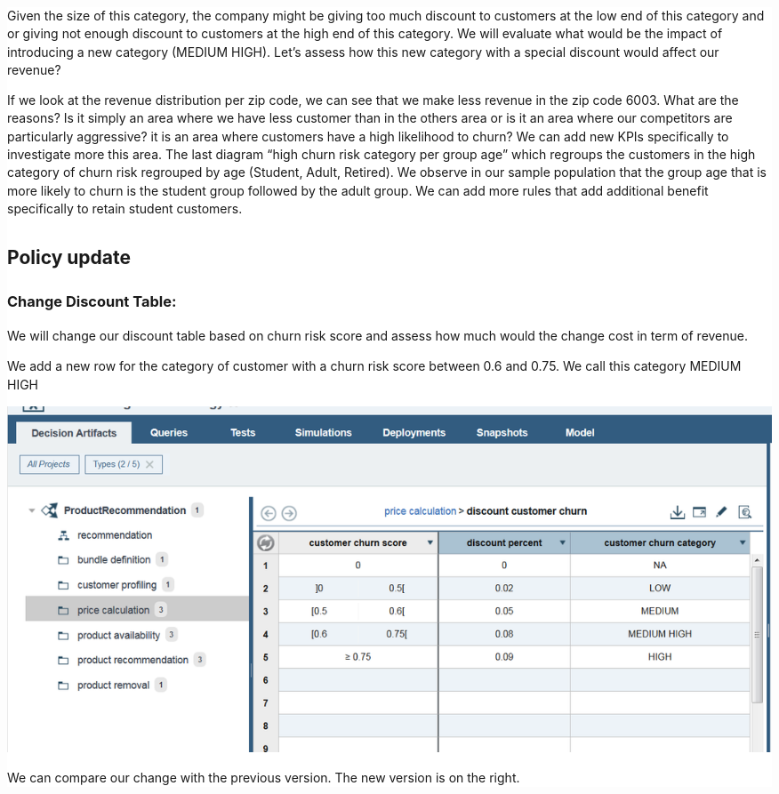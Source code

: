 Given the size of this category, the company might be giving too much discount to customers at the low end of this category and or giving  not enough discount to  customers at the high end of this category.
We will evaluate what would be the impact of introducing a new category (MEDIUM HIGH). Let’s assess how this new category with a special discount would affect our revenue?

If we look at the revenue distribution per zip code, we can see that  we make less revenue in the zip code 6003. What are the reasons?
Is it simply an area where we have less customer than in the others area or is it an area where our competitors are particularly aggressive? it is an area where customers have a high likelihood to churn?
We can add new KPIs specifically to investigate more this area.
The last diagram “high churn risk category per group age” which regroups the customers in the high category of churn risk regrouped by age (Student, Adult, Retired).
We observe in our sample population that the group age that is more likely to churn is the student group followed by the adult group.
We can add more rules that add additional  benefit specifically to retain student customers.

## Policy update

### Change Discount Table:
We will change our discount table based on churn risk score and assess how much would the change cost in term of revenue.

We add a new row for the category of customer with a churn risk score between 0.6 and 0.75. We call this category MEDIUM HIGH

![](sim/sim-discount_customer_churn_with_new_category.png)

We can compare our change with the previous version. The new version is on the right.
